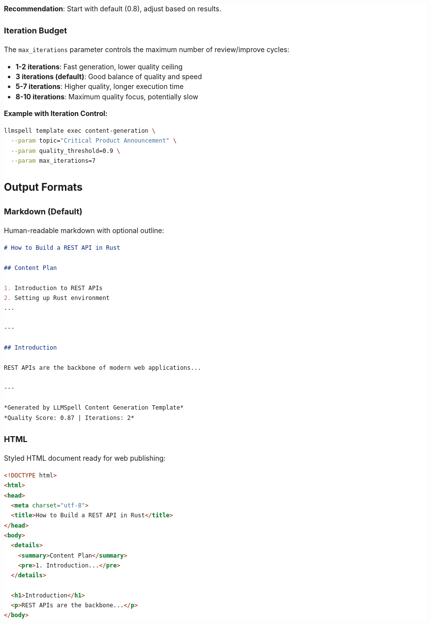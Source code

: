 **Recommendation**: Start with default (0.8), adjust based on results.

### Iteration Budget

The `max_iterations` parameter controls the maximum number of review/improve cycles:

- **1-2 iterations**: Fast generation, lower quality ceiling
- **3 iterations (default)**: Good balance of quality and speed
- **5-7 iterations**: Higher quality, longer execution time
- **8-10 iterations**: Maximum quality focus, potentially slow

**Example with Iteration Control:**
```bash
llmspell template exec content-generation \
  --param topic="Critical Product Announcement" \
  --param quality_threshold=0.9 \
  --param max_iterations=7
```

## Output Formats

### Markdown (Default)

Human-readable markdown with optional outline:

```markdown
# How to Build a REST API in Rust

## Content Plan

1. Introduction to REST APIs
2. Setting up Rust environment
...

---

## Introduction

REST APIs are the backbone of modern web applications...

---

*Generated by LLMSpell Content Generation Template*
*Quality Score: 0.87 | Iterations: 2*
```

### HTML

Styled HTML document ready for web publishing:

```html
<!DOCTYPE html>
<html>
<head>
  <meta charset="utf-8">
  <title>How to Build a REST API in Rust</title>
</head>
<body>
  <details>
    <summary>Content Plan</summary>
    <pre>1. Introduction...</pre>
  </details>

  <h1>Introduction</h1>
  <p>REST APIs are the backbone...</p>
</body>
```